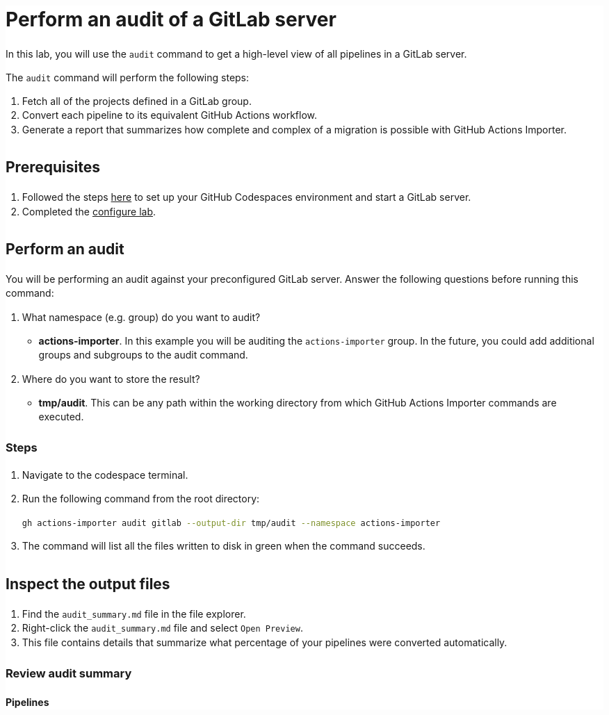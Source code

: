 # Perform an audit of a GitLab server

In this lab, you will use the `audit` command to get a high-level view of all pipelines in a GitLab server.

The `audit` command will perform the following steps:

1. Fetch all of the projects defined in a GitLab group.
2. Convert each pipeline to its equivalent GitHub Actions workflow.
3. Generate a report that summarizes how complete and complex of a migration is possible with GitHub Actions Importer.

## Prerequisites

1. Followed the steps [here](./readme.md#configure-your-codespace) to set up your GitHub Codespaces environment and start a GitLab server.
2. Completed the [configure lab](./1-configure.md#configuring-credentials).

## Perform an audit

You will be performing an audit against your preconfigured GitLab server. Answer the following questions before running this command:

1. What namespace (e.g. group) do you want to audit?
    - __actions-importer__. In this example you will be auditing the `actions-importer` group. In the future, you could add additional groups and subgroups to the audit command.

2. Where do you want to store the result?
    - __tmp/audit__.  This can be any path within the working directory from which GitHub Actions Importer commands are executed.

### Steps

1. Navigate to the codespace terminal.
2. Run the following command from the root directory:

    ```bash
    gh actions-importer audit gitlab --output-dir tmp/audit --namespace actions-importer
    ```

3. The command will list all the files written to disk in green when the command succeeds.

## Inspect the output files

1. Find the `audit_summary.md` file in the file explorer.
2. Right-click the `audit_summary.md` file and select `Open Preview`.
3. This file contains details that summarize what percentage of your pipelines were converted automatically.

### Review audit summary

#### Pipelines

